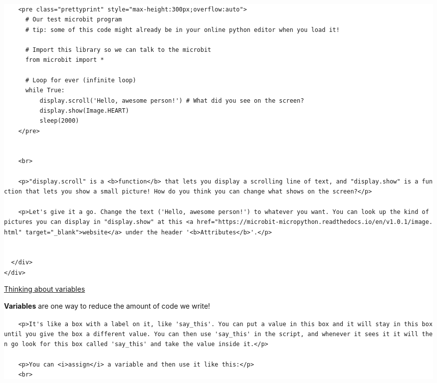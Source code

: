         <pre class="prettyprint" style="max-height:300px;overflow:auto">
          # Our test microbit program 
          # tip: some of this code might already be in your online python editor when you load it!

          # Import this library so we can talk to the microbit
          from microbit import *

          # Loop for ever (infinite loop)
          while True:
              display.scroll('Hello, awesome person!') # What did you see on the screen?
              display.show(Image.HEART)
              sleep(2000)
        </pre>


        <br>
        
        <p>"display.scroll" is a <b>function</b> that lets you display a scrolling line of text, and "display.show" is a function that lets you show a small picture! How do you think you can change what shows on the screen?</p>

        <p>Let's give it a go. Change the text ('Hello, awesome person!') to whatever you want. You can look up the kind of pictures you can display in "display.show" at this <a href="https://microbit-micropython.readthedocs.io/en/v1.0.1/image.html" target="_blank">website</a> under the header '<b>Attributes</b>'.</p>
        

      </div>
    </div>
  </div>

  <div class="card">
    <div class="card-header">
      <a class="collapsed card-link" data-toggle="collapse" href="#collapseSixB">
        Thinking about variables
      </a>
    </div>
    <div id="collapseSixB" class="collapse" data-parent="#accordion">
      <div class="card-body">
        <p><b>Variables</b> are one way to reduce the amount of code we write!</p>

        <p>It's like a box with a label on it, like 'say_this'. You can put a value in this box and it will stay in this box until you give the box a different value. You can then use 'say_this' in the script, and whenever it sees it it will then go look for this box called 'say_this' and take the value inside it.</p>

        <p>You can <i>assign</i> a variable and then use it like this:</p>
        <br>
